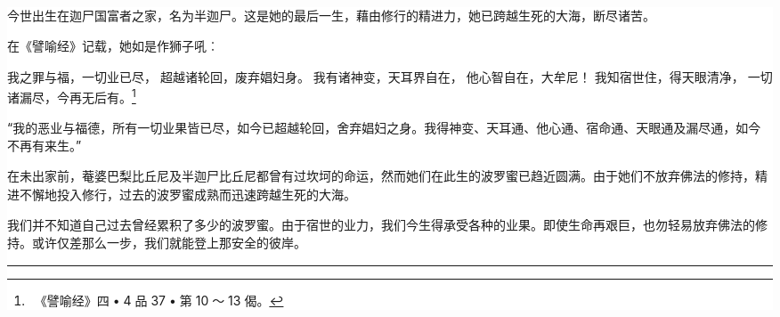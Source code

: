 今世出生在迦尸国富者之家，名为半迦尸。这是她的最后一生，藉由修行的精进力，她已跨越生死的大海，断尽诸苦。

在《譬喻经》记载，她如是作狮子吼︰

我之罪与福，一切业已尽，
超越诸轮回，废弃娼妇身。
我有诸神变，天耳界自在，
他心智自在，大牟尼！
我知宿世住，得天眼清净，
  一切诸漏尽，今再无后有。[^11]

“我的恶业与福德，所有一切业果皆已尽，如今已超越轮回，舍弃娼妇之身。我得神变、天耳通、他心通、宿命通、天眼通及漏尽通，如今不再有来生。”

在未出家前，菴婆巴梨比丘尼及半迦尸比丘尼都曾有过坎坷的命运，然而她们在此生的波罗蜜已趋近圆满。由于她们不放弃佛法的修持，精进不懈地投入修行，过去的波罗蜜成熟而迅速跨越生死的大海。

我们并不知道自己过去曾经累积了多少的波罗蜜。由于宿世的业力，我们今生得承受各种的业果。即使生命再艰巨，也勿轻易放弃佛法的修持。或许仅差那么一步，我们就能登上那安全的彼岸。

------

[^9]: 　《律藏》小品 • 第十比丘尼犍度 • 受使比丘尼（V.ii 277 ）。

[^10]: 　《长老尼偈》第 25 ～ 26 偈。

[^11]: 　《譬喻经》四 • 4 品 37 • 第 10 ～ 13 偈。


[^8]: 《譬喻经》四 • 4 品 39 • 第 4 ～ 7 偈。